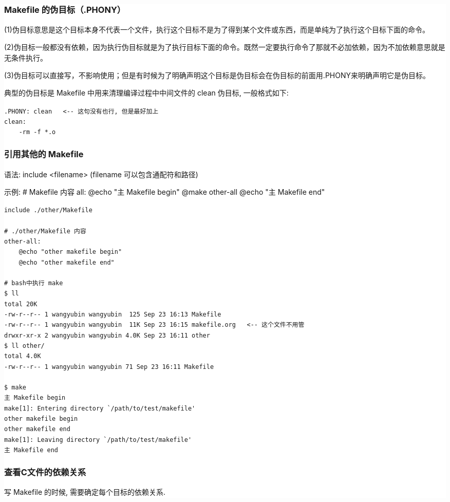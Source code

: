 ### Makefile 的伪目标（.PHONY）
(1)伪目标意思是这个目标本身不代表一个文件，执行这个目标不是为了得到某个文件或东西，而是单纯为了执行这个目标下面的命令。

(2)伪目标一般都没有依赖，因为执行伪目标就是为了执行目标下面的命令。既然一定要执行命令了那就不必加依赖，因为不加依赖意思就是无条件执行。

(3)伪目标可以直接写，不影响使用；但是有时候为了明确声明这个目标是伪目标会在伪目标的前面用.PHONY来明确声明它是伪目标。

典型的伪目标是 Makefile 中用来清理编译过程中中间文件的 clean 伪目标, 一般格式如下:

	.PHONY: clean   <-- 这句没有也行, 但是最好加上
	clean:
	    -rm -f *.o

### 引用其他的 Makefile
语法: include <filename\>  (filename 可以包含通配符和路径)

示例:
	# Makefile 内容
	all:
	    @echo "主 Makefile begin"
	    @make other-all
	    @echo "主 Makefile end"
	
	include ./other/Makefile
	
	# ./other/Makefile 内容
	other-all:
	    @echo "other makefile begin"
	    @echo "other makefile end"
	
	# bash中执行 make
	$ ll
	total 20K
	-rw-r--r-- 1 wangyubin wangyubin  125 Sep 23 16:13 Makefile
	-rw-r--r-- 1 wangyubin wangyubin  11K Sep 23 16:15 makefile.org   <-- 这个文件不用管
	drwxr-xr-x 2 wangyubin wangyubin 4.0K Sep 23 16:11 other
	$ ll other/
	total 4.0K
	-rw-r--r-- 1 wangyubin wangyubin 71 Sep 23 16:11 Makefile
	
	$ make
	主 Makefile begin
	make[1]: Entering directory `/path/to/test/makefile'
	other makefile begin
	other makefile end
	make[1]: Leaving directory `/path/to/test/makefile'
	主 Makefile end

### 查看C文件的依赖关系
写 Makefile 的时候, 需要确定每个目标的依赖关系.
